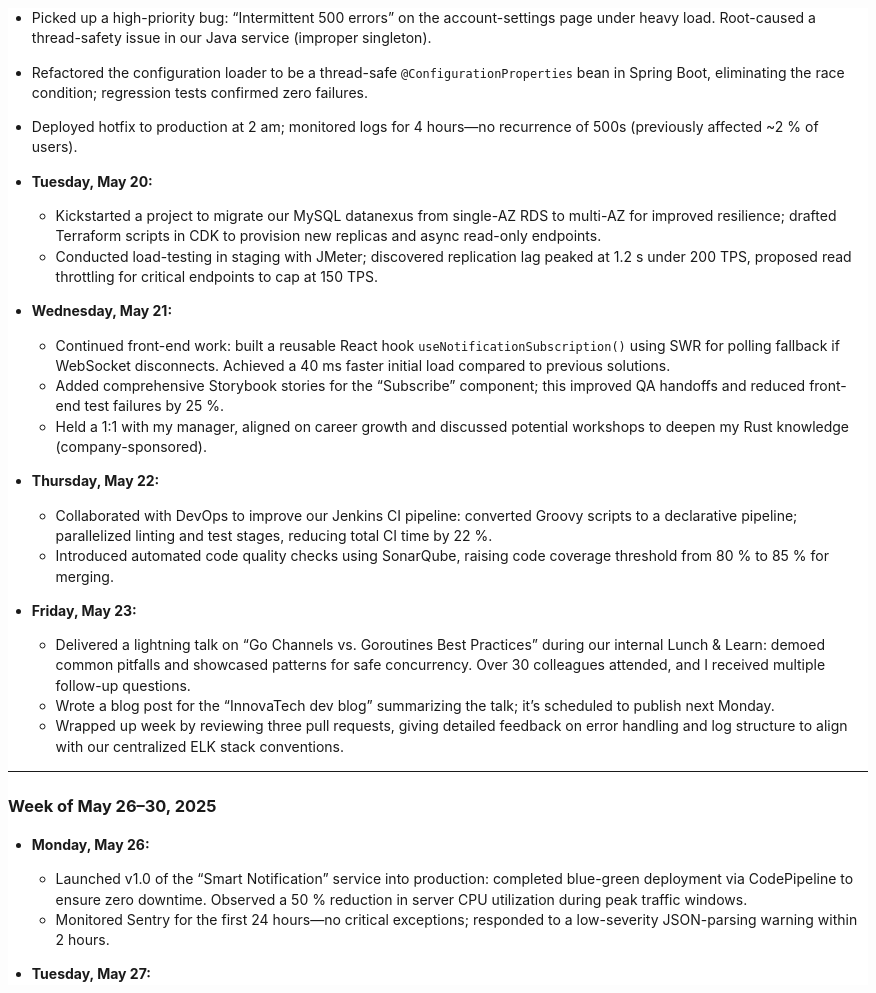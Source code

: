   * Picked up a high-priority bug: “Intermittent 500 errors” on the account-settings page under heavy load. Root-caused a thread-safety issue in our Java service (improper singleton).
  * Refactored the configuration loader to be a thread-safe `@ConfigurationProperties` bean in Spring Boot, eliminating the race condition; regression tests confirmed zero failures.
  * Deployed hotfix to production at 2 am; monitored logs for 4 hours—no recurrence of 500s (previously affected \~2 % of users).

* **Tuesday, May 20:**

  * Kickstarted a project to migrate our MySQL data­nexus from single-AZ RDS to multi-AZ for improved resilience; drafted Terraform scripts in CDK to provision new replicas and async read-only endpoints.
  * Conducted load-testing in staging with JMeter; discovered replication lag peaked at 1.2 s under 200 TPS, proposed read throttling for critical endpoints to cap at 150 TPS.

* **Wednesday, May 21:**

  * Continued front-end work: built a reusable React hook `useNotificationSubscription()` using SWR for polling fallback if WebSocket disconnects. Achieved a 40 ms faster initial load compared to previous solutions.
  * Added comprehensive Storybook stories for the “Subscribe” component; this improved QA handoffs and reduced front-end test failures by 25 %.
  * Held a 1:1 with my manager, aligned on career growth and discussed potential workshops to deepen my Rust knowledge (company-sponsored).

* **Thursday, May 22:**

  * Collaborated with DevOps to improve our Jenkins CI pipeline: converted Groovy scripts to a declarative pipeline; parallelized linting and test stages, reducing total CI time by 22 %.
  * Introduced automated code quality checks using SonarQube, raising code coverage threshold from 80 % to 85 % for merging.

* **Friday, May 23:**

  * Delivered a lightning talk on “Go Channels vs. Goroutines Best Practices” during our internal Lunch & Learn: demoed common pitfalls and showcased patterns for safe concurrency. Over 30 colleagues attended, and I received multiple follow-up questions.
  * Wrote a blog post for the “InnovaTech dev blog” summarizing the talk; it’s scheduled to publish next Monday.
  * Wrapped up week by reviewing three pull requests, giving detailed feedback on error handling and log structure to align with our centralized ELK stack conventions.

---

### Week of May 26–30, 2025

* **Monday, May 26:**

  * Launched v1.0 of the “Smart Notification” service into production: completed blue-green deployment via CodePipeline to ensure zero downtime. Observed a 50 % reduction in server CPU utilization during peak traffic windows.
  * Monitored Sentry for the first 24 hours—no critical exceptions; responded to a low-severity JSON-parsing warning within 2 hours.

* **Tuesday, May 27:**
